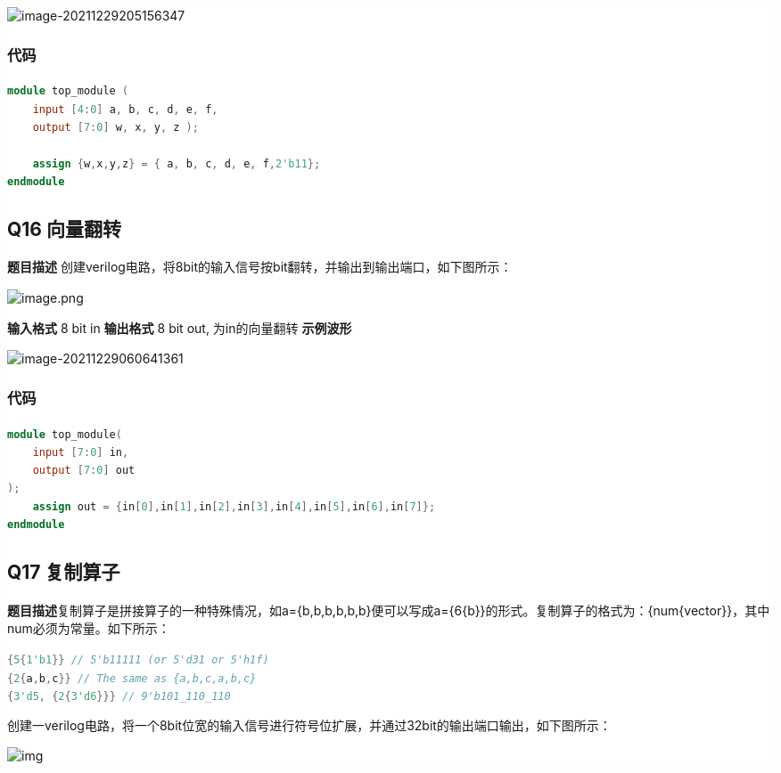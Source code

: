 ![image-20211229205156347](https://s2.loli.net/2021/12/29/EhtZOWNXucnrL8C.png)

### 代码

```verilog
module top_module (
    input [4:0] a, b, c, d, e, f,
    output [7:0] w, x, y, z );
    
    assign {w,x,y,z} = { a, b, c, d, e, f,2'b11};
endmodule
```

## Q16	向量翻转

**题目描述**
创建verilog电路，将8bit的输入信号按bit翻转，并输出到输出端口，如下图所示：

![image.png](https://s2.loli.net/2021/12/29/dnJVocq1RX7ajkI.png)

**输入格式**
8 bit in
**输出格式**
8 bit out, 为in的向量翻转
**示例波形**

![image-20211229060641361](https://s2.loli.net/2021/12/29/MN3pFa5HkDLgP1y.png)

### 代码

```verilog
module top_module( 
    input [7:0] in,
    output [7:0] out
);
    assign out = {in[0],in[1],in[2],in[3],in[4],in[5],in[6],in[7]};
endmodule
```

## Q17	复制算子

**题目描述**复制算子是拼接算子的一种特殊情况，如a={b,b,b,b,b,b}便可以写成a={6{b}}的形式。复制算子的格式为：{num{vector}}，其中num必须为常量。如下所示：

```Verilog
{5{1'b1}} // 5'b11111 (or 5'd31 or 5'h1f)
{2{a,b,c}} // The same as {a,b,c,a,b,c}
{3'd5, {2{3'd6}}} // 9'b101_110_110
```

创建一verilog电路，将一个8bit位宽的输入信号进行符号位扩展，并通过32bit的输出端口输出，如下图所示：

![img](https://s2.loli.net/2021/12/29/bg1IeXlYRxvuoT5.png)
